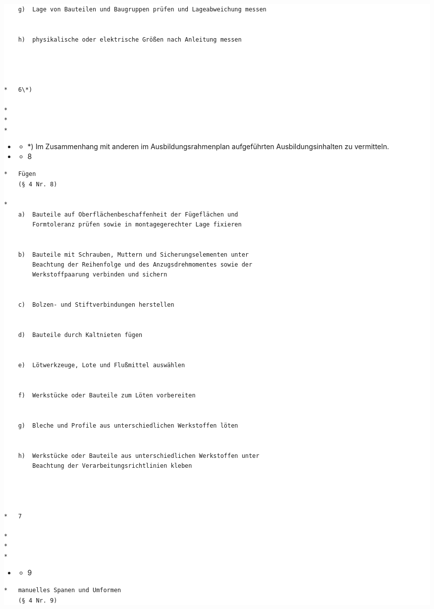 
        g)  Lage von Bauteilen und Baugruppen prüfen und Lageabweichung messen


        h)  physikalische oder elektrische Größen nach Anleitung messen




    *   6\*)

    *
    *
    *

*    *
        \*) Im Zusammenhang mit anderen im Ausbildungsrahmenplan aufgeführten
            Ausbildungsinhalten zu vermitteln.





*    *   8

    *   Fügen
        (§ 4 Nr. 8)

    *
        a)  Bauteile auf Oberflächenbeschaffenheit der Fügeflächen und
            Formtoleranz prüfen sowie in montagegerechter Lage fixieren


        b)  Bauteile mit Schrauben, Muttern und Sicherungselementen unter
            Beachtung der Reihenfolge und des Anzugsdrehmomentes sowie der
            Werkstoffpaarung verbinden und sichern


        c)  Bolzen- und Stiftverbindungen herstellen


        d)  Bauteile durch Kaltnieten fügen


        e)  Lötwerkzeuge, Lote und Flußmittel auswählen


        f)  Werkstücke oder Bauteile zum Löten vorbereiten


        g)  Bleche und Profile aus unterschiedlichen Werkstoffen löten


        h)  Werkstücke oder Bauteile aus unterschiedlichen Werkstoffen unter
            Beachtung der Verarbeitungsrichtlinien kleben




    *   7

    *
    *
    *

*    *   9

    *   manuelles Spanen und Umformen
        (§ 4 Nr. 9)
